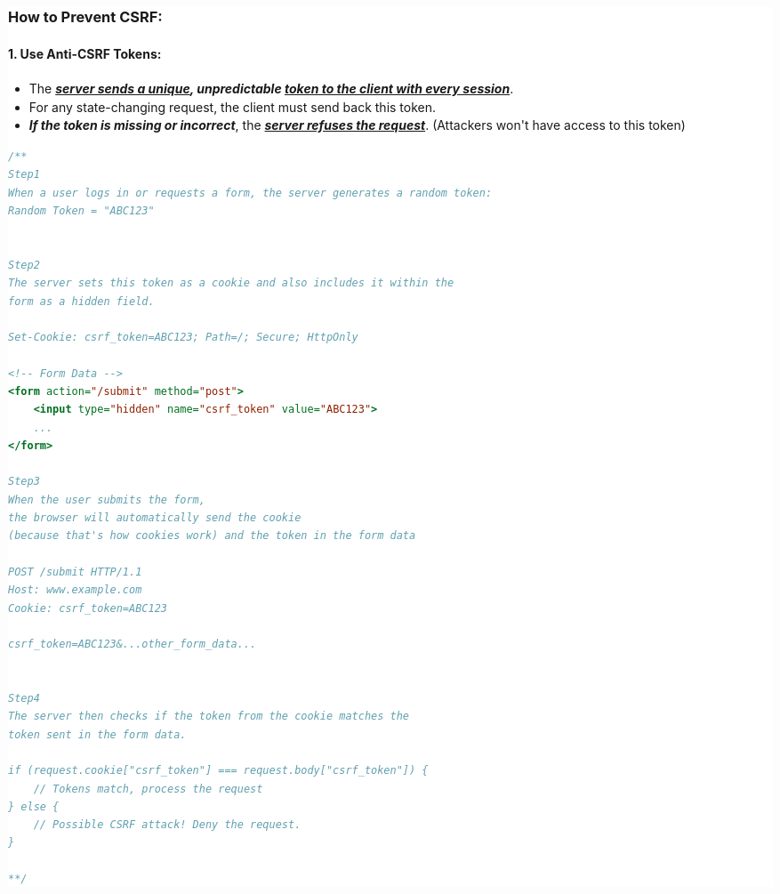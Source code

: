 ### How to Prevent CSRF:

#### 1. Use Anti-CSRF Tokens:

- The **_<u>server sends a unique</u>, unpredictable <u>token to the client with every session</u>_**.
- For any state-changing request, the client must send back this token.
- **_If the token is missing or incorrect_**, the <u>**_server refuses the request_**</u>. (Attackers won't have access to this token)

```js
/**
Step1
When a user logs in or requests a form, the server generates a random token:
Random Token = "ABC123"


Step2
The server sets this token as a cookie and also includes it within the 
form as a hidden field.

Set-Cookie: csrf_token=ABC123; Path=/; Secure; HttpOnly

<!-- Form Data -->
<form action="/submit" method="post">
    <input type="hidden" name="csrf_token" value="ABC123">
    ...
</form>

Step3
When the user submits the form, 
the browser will automatically send the cookie 
(because that's how cookies work) and the token in the form data

POST /submit HTTP/1.1
Host: www.example.com
Cookie: csrf_token=ABC123

csrf_token=ABC123&...other_form_data...


Step4
The server then checks if the token from the cookie matches the 
token sent in the form data.

if (request.cookie["csrf_token"] === request.body["csrf_token"]) {
    // Tokens match, process the request
} else {
    // Possible CSRF attack! Deny the request.
}

**/
```
